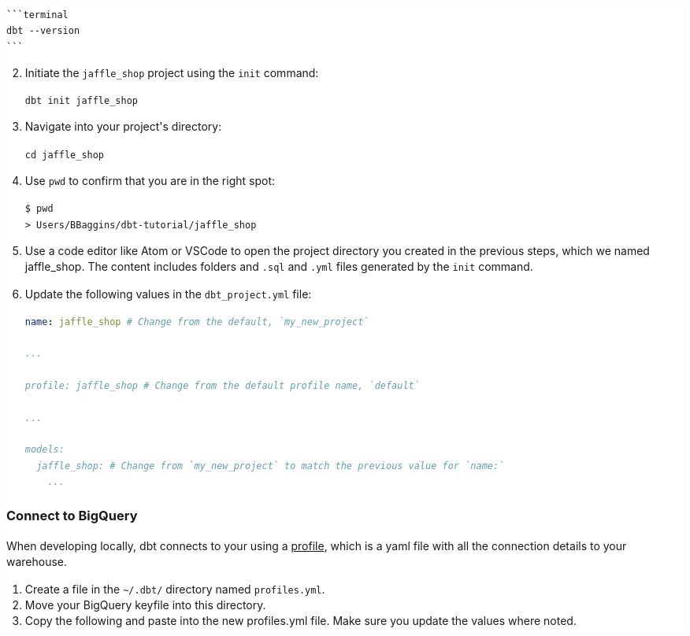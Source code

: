     ```terminal
    dbt --version
    ```

2. Initiate the `jaffle_shop` project using the `init` command:

    ```terminal
    dbt init jaffle_shop
    ```

3. Navigate into your project's directory:

    ```terminal
    cd jaffle_shop
    ```

4. Use `pwd` to confirm that you are in the right spot:

    ```terminal
    $ pwd
    > Users/BBaggins/dbt-tutorial/jaffle_shop
    ```

5. Use a code editor like Atom or VSCode to open the project directory you created in the previous steps, which we named jaffle_shop. The content includes folders and `.sql` and `.yml` files generated by the `init` command.

    <div style={{maxWidth: '400px'}}>
    <Lightbox src="/img/starter-project-dbt-cli.png" title="The starter project in a code editor" />
    </div>

6. Update the following values in the `dbt_project.yml` file:

    <File name='dbt_project.yml'>

    ```yaml
    name: jaffle_shop # Change from the default, `my_new_project`

    ...

    profile: jaffle_shop # Change from the default profile name, `default`

    ...

    models:
      jaffle_shop: # Change from `my_new_project` to match the previous value for `name:`
        ...
    ```

    </File>

### Connect to BigQuery

When developing locally, dbt connects to your <Term id="data-warehouse" /> using a [profile](/docs/core/connection-profiles), which is a yaml file with all the connection details to your warehouse.

1. Create a file in the `~/.dbt/` directory named `profiles.yml`.
2. Move your BigQuery keyfile into this directory.
3. Copy the following and paste into the new profiles.yml file. Make sure you update the values where noted.
